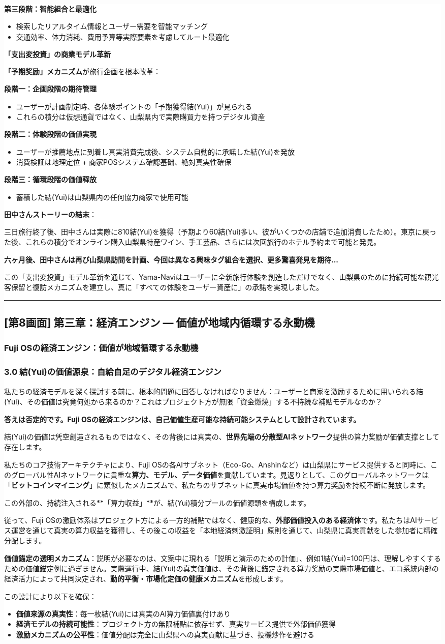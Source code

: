 **第三段階：智能組合と最適化**
- 検索したリアルタイム情報とユーザー需要を智能マッチング
- 交通効率、体力消耗、費用予算等実際要素を考慮してルート最適化

**「支出変投資」の商業モデル革新**

**「予期奖励」メカニズム**が旅行企画を根本改革：

**段階一：企画段階の期待管理**
- ユーザーが計画制定時、各体験ポイントの「予期獲得結(Yui)」が見られる
- これらの積分は仮想通貨ではなく、山梨県内で実際購買力を持つデジタル資産

**段階二：体験段階の価値実現**
- ユーザーが推薦地点に到着し真実消費完成後、システム自動的に承諾した結(Yui)を発放
- 消費検証は地理定位 + 商家POSシステム確認基础、絶対真実性確保

**段階三：循環段階の価値释放**
- 蓄積した結(Yui)は山梨県内の任何協力商家で使用可能

**田中さんストーリーの結末**：

三日旅行終了後、田中さんは実際に810結(Yui)を獲得（予期より60結(Yui)多い、彼がいくつかの店舗で追加消費したため）。東京に戻った後、これらの積分でオンライン購入山梨県特産ワイン、手工芸品、さらには次回旅行のホテル予約まで可能と発見。

**六ヶ月後、田中さんは再び山梨県訪問を計画、今回は異なる興味タグ組合を選択、更多驚喜発見を期待...**

この「支出変投資」モデル革新を通じて、Yama-Naviはユーザーに全新旅行体験を創造しただけでなく、山梨県のために持続可能な観光客保留と復訪メカニズムを建立し、真に「すべての体験をユーザー資産に」の承諾を実現しました。

---

## [第8画面] 第三章：経済エンジン — 価値が地域内循環する永動機

### Fuji OSの経済エンジン：価値が地域循環する永動機

### 3.0 **結(Yui)の価値源泉：自給自足のデジタル経済エンジン**

私たちの経済モデルを深く探討する前に、根本的問題に回答しなければなりません：ユーザーと商家を激励するために用いられる結(Yui)、その価値は究竟何処から来るのか？これはプロジェクト方が無限「資金燃焼」する不持続な補贴モデルなのか？

**答えは否定的です。Fuji OSの経済エンジンは、自己価値生産可能な持続可能システムとして設計されています。**

結(Yui)の価値は凭空創造されるものではなく、その背後には真実の、**世界先端の分散型AIネットワーク**提供の算力奖励が価値支撑として存在します。

私たちのコア技術アーキテクチャにより、Fuji OSの各AIサブネット（Eco-Go、Anshinなど）は山梨県にサービス提供すると同時に、このグローバル性AIネットワークに貴重な**算力、モデル、データ価値**を貢献しています。見返りとして、このグローバルネットワークは「**ビットコインマイニング**」に類似したメカニズムで、私たちのサブネットに真実市場価値を持つ算力奖励を持続不断に発放します。

この外部の、持続注入される**「算力収益」**が、結(Yui)積分プールの価値源頭を構成します。

従って、Fuji OSの激励体系はプロジェクト方による一方的補贴ではなく、健康的な、**外部価値投入のある経済体**です。私たちはAIサービス運営を通じて真実の算力収益を獲得し、その後この収益を「本地経済刺激証明」原則を通じて、山梨県に真実貢献をした参加者に精確分配します。

**価値錨定の透明メカニズム**：説明が必要なのは、文案中に現れる「説明と演示のための計価」、例如1結(Yui)=100円は、理解しやすくするための価値錨定例に過ぎません。実際運行中、結(Yui)の真実価値は、その背後に錨定される算力奖励の実際市場価値と、エコ系統内部の経済活力によって共同決定され、**動的平衡・市場化定価の健康メカニズム**を形成します。

この設計により以下を確保：
- **価値来源の真実性**：每一枚結(Yui)には真実のAI算力価値裏付けあり
- **経済モデルの持続可能性**：プロジェクト方の無限補贴に依存せず、真実サービス提供で外部価値獲得
- **激励メカニズムの公平性**：価値分配は完全に山梨県への真実貢献に基づき、投機炒作を避ける

